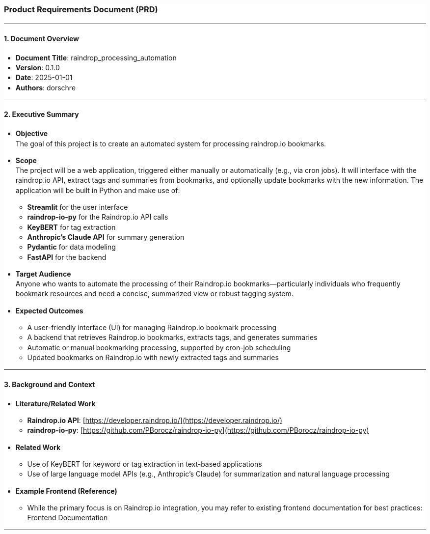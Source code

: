 ### **Product Requirements Document (PRD)**

---

#### **1. Document Overview**

- **Document Title**: raindrop_processing_automation  
- **Version**: 0.1.0  
- **Date**: 2025-01-01  
- **Authors**: dorschre  

---

#### **2. Executive Summary**

- **Objective**  
  The goal of this project is to create an automated system for processing raindrop.io bookmarks.  

- **Scope**  
  The project will be a web application, triggered either manually or automatically (e.g., via cron jobs). It will interface with the raindrop.io API, extract tags and summaries from bookmarks, and optionally update bookmarks with the new information. The application will be built in Python and make use of:
  - **Streamlit** for the user interface  
  - **raindrop-io-py** for the Raindrop.io API calls  
  - **KeyBERT** for tag extraction  
  - **Anthropic’s Claude API** for summary generation  
  - **Pydantic** for data modeling  
  - **FastAPI** for the backend  

- **Target Audience**  
  Anyone who wants to automate the processing of their Raindrop.io bookmarks—particularly individuals who frequently bookmark resources and need a concise, summarized view or robust tagging system.

- **Expected Outcomes**  
  - A user-friendly interface (UI) for managing Raindrop.io bookmark processing  
  - A backend that retrieves Raindrop.io bookmarks, extracts tags, and generates summaries  
  - Automatic or manual bookmarking processing, supported by cron-job scheduling  
  - Updated bookmarks on Raindrop.io with newly extracted tags and summaries  

---

#### **3. Background and Context**

- **Literature/Related Work**  
  - **Raindrop.io API**: [https://developer.raindrop.io/](https://developer.raindrop.io/)  
  - **raindrop-io-py**: [https://github.com/PBorocz/raindrop-io-py](https://github.com/PBorocz/raindrop-io-py)  

- **Related Work**  
  - Use of KeyBERT for keyword or tag extraction in text-based applications  
  - Use of large language model APIs (e.g., Anthropic’s Claude) for summarization and natural language processing  

- **Example Frontend (Reference)**  
  - While the primary focus is on Raindrop.io integration, you may refer to existing frontend documentation for best practices: [Frontend Documentation](docs/product-requirement-document-assets/frontend/)

---